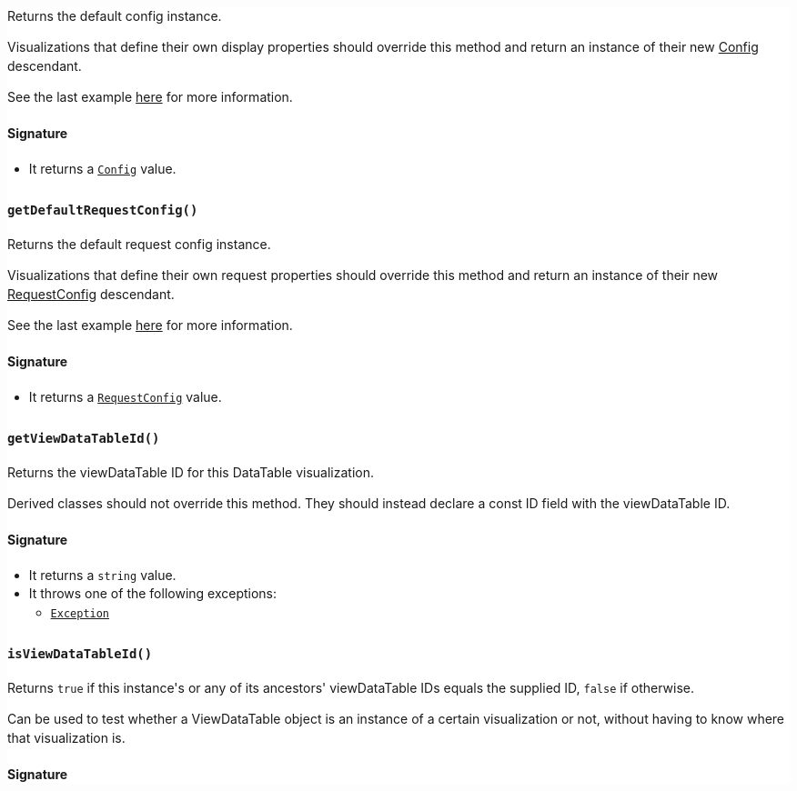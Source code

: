 Returns the default config instance.

Visualizations that define their own display properties should override this method and
return an instance of their new [Config](/api-reference/Piwik/ViewDataTable/Config) descendant.

See the last example [here](/api-reference/Piwik/Plugin/ViewDataTable) for more information.

#### Signature

- It returns a [`Config`](../../Piwik/ViewDataTable/Config.md) value.

<a name="getdefaultrequestconfig" id="getdefaultrequestconfig"></a>
<a name="getDefaultRequestConfig" id="getDefaultRequestConfig"></a>
### `getDefaultRequestConfig()`

Returns the default request config instance.

Visualizations that define their own request properties should override this method and
return an instance of their new [RequestConfig](/api-reference/Piwik/ViewDataTable/RequestConfig) descendant.

See the last example [here](/api-reference/Piwik/Plugin/ViewDataTable) for more information.

#### Signature

- It returns a [`RequestConfig`](../../Piwik/ViewDataTable/RequestConfig.md) value.

<a name="getviewdatatableid" id="getviewdatatableid"></a>
<a name="getViewDataTableId" id="getViewDataTableId"></a>
### `getViewDataTableId()`

Returns the viewDataTable ID for this DataTable visualization.

Derived classes should not override this method. They should instead declare a const ID field
with the viewDataTable ID.

#### Signature

- It returns a `string` value.
- It throws one of the following exceptions:
    - [`Exception`](http://php.net/class.Exception)

<a name="isviewdatatableid" id="isviewdatatableid"></a>
<a name="isViewDataTableId" id="isViewDataTableId"></a>
### `isViewDataTableId()`

Returns `true` if this instance's or any of its ancestors' viewDataTable IDs equals the supplied ID,
`false` if otherwise.

Can be used to test whether a ViewDataTable object is an instance of a certain visualization or not,
without having to know where that visualization is.

#### Signature
